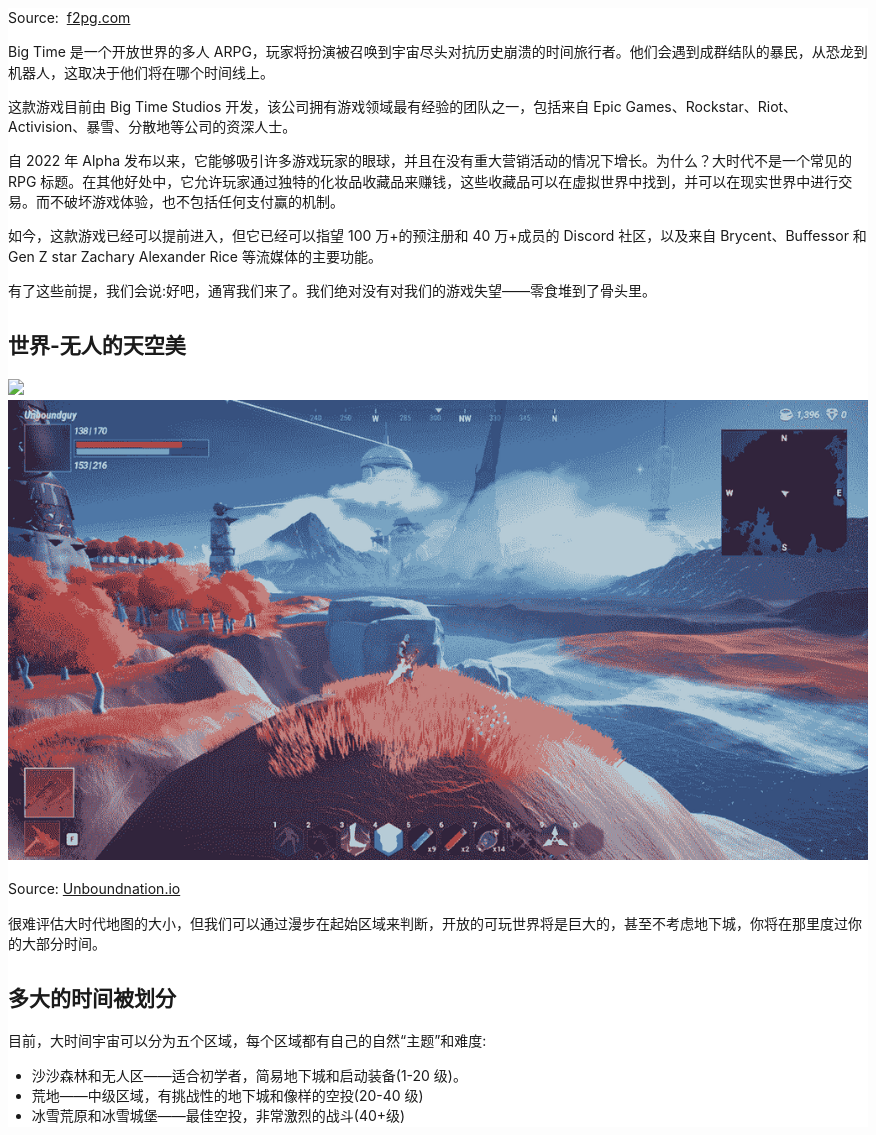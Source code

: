 Source:  [f2pg.com](https://web.archive.org/web/20220925232414/http://www.f2pg.com/)

Big Time 是一个开放世界的多人 ARPG，玩家将扮演被召唤到宇宙尽头对抗历史崩溃的时间旅行者。他们会遇到成群结队的暴民，从恐龙到机器人，这取决于他们将在哪个时间线上。

这款游戏目前由 Big Time Studios 开发，该公司拥有游戏领域最有经验的团队之一，包括来自 Epic Games、Rockstar、Riot、Activision、暴雪、分散地等公司的资深人士。

自 2022 年 Alpha 发布以来，它能够吸引许多游戏玩家的眼球，并且在没有重大营销活动的情况下增长。为什么？大时代不是一个常见的 RPG 标题。在其他好处中，它允许玩家通过独特的化妆品收藏品来赚钱，这些收藏品可以在虚拟世界中找到，并可以在现实世界中进行交易。而不破坏游戏体验，也不包括任何支付赢的机制。

如今，这款游戏已经可以提前进入，但它已经可以指望 100 万+的预注册和 40 万+成员的 Discord 社区，以及来自 Brycent、Buffessor 和 Gen Z star Zachary Alexander Rice 等流媒体的主要功能。

有了这些前提，我们会说:好吧，通宵我们来了。我们绝对没有对我们的游戏失望——零食堆到了骨头里。

## 世界-无人的天空美

![](img/5923a1f313b206a1006889755a32bc4d.png)![](img/3304d1cb9ee10aba7b0862220e8a104a.png)

Source: [Unboundnation.io](https://web.archive.org/web/20220925232414/https://www.unboundnation.io/)

很难评估大时代地图的大小，但我们可以通过漫步在起始区域来判断，开放的可玩世界将是巨大的，甚至不考虑地下城，你将在那里度过你的大部分时间。

## 多大的时间被划分

目前，大时间宇宙可以分为五个区域，每个区域都有自己的自然“主题”和难度:

*   沙沙森林和无人区——适合初学者，简易地下城和启动装备(1-20 级)。
*   荒地——中级区域，有挑战性的地下城和像样的空投(20-40 级)
*   冰雪荒原和冰雪城堡——最佳空投，非常激烈的战斗(40+级)
